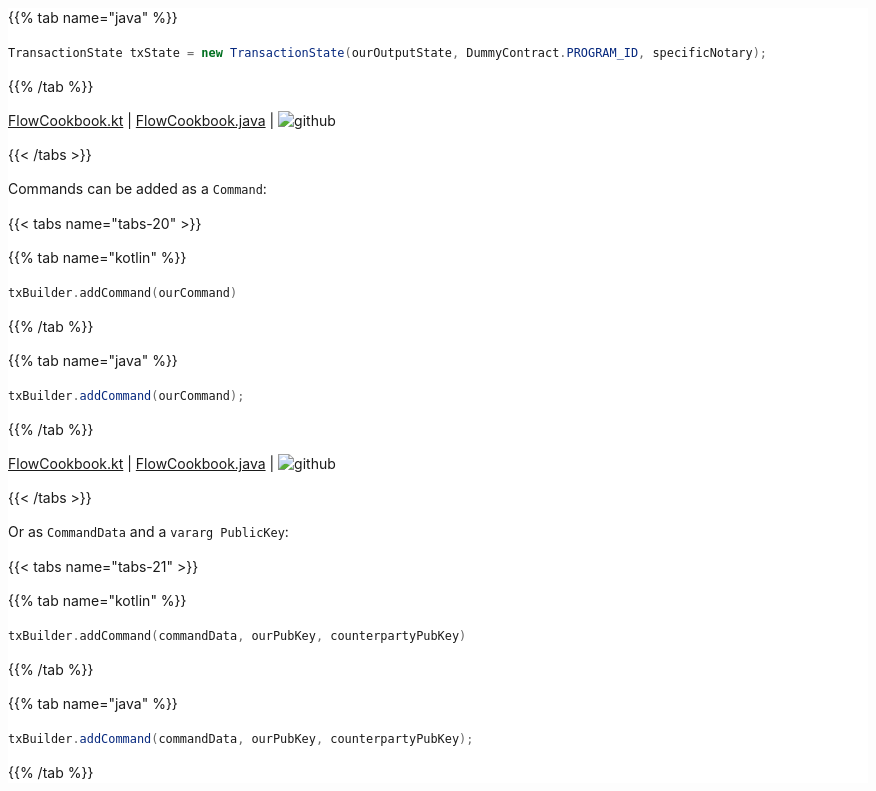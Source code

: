 {{% tab name="java" %}}
```java
TransactionState txState = new TransactionState(ourOutputState, DummyContract.PROGRAM_ID, specificNotary);

```
{{% /tab %}}

[FlowCookbook.kt](https://github.com/corda/corda/blob/release/os/4.1/docs/source/example-code/src/main/kotlin/net/corda/docs/kotlin/FlowCookbook.kt) | [FlowCookbook.java](https://github.com/corda/corda/blob/release/os/4.1/docs/source/example-code/src/main/java/net/corda/docs/java/FlowCookbook.java) | ![github](/images/svg/github.svg "github")

{{< /tabs >}}

Commands can be added as a `Command`:


{{< tabs name="tabs-20" >}}


{{% tab name="kotlin" %}}
```kotlin
txBuilder.addCommand(ourCommand)

```
{{% /tab %}}

{{% tab name="java" %}}
```java
txBuilder.addCommand(ourCommand);

```
{{% /tab %}}

[FlowCookbook.kt](https://github.com/corda/corda/blob/release/os/4.1/docs/source/example-code/src/main/kotlin/net/corda/docs/kotlin/FlowCookbook.kt) | [FlowCookbook.java](https://github.com/corda/corda/blob/release/os/4.1/docs/source/example-code/src/main/java/net/corda/docs/java/FlowCookbook.java) | ![github](/images/svg/github.svg "github")

{{< /tabs >}}

Or as `CommandData` and a `vararg PublicKey`:


{{< tabs name="tabs-21" >}}


{{% tab name="kotlin" %}}
```kotlin
txBuilder.addCommand(commandData, ourPubKey, counterpartyPubKey)

```
{{% /tab %}}

{{% tab name="java" %}}
```java
txBuilder.addCommand(commandData, ourPubKey, counterpartyPubKey);

```
{{% /tab %}}
